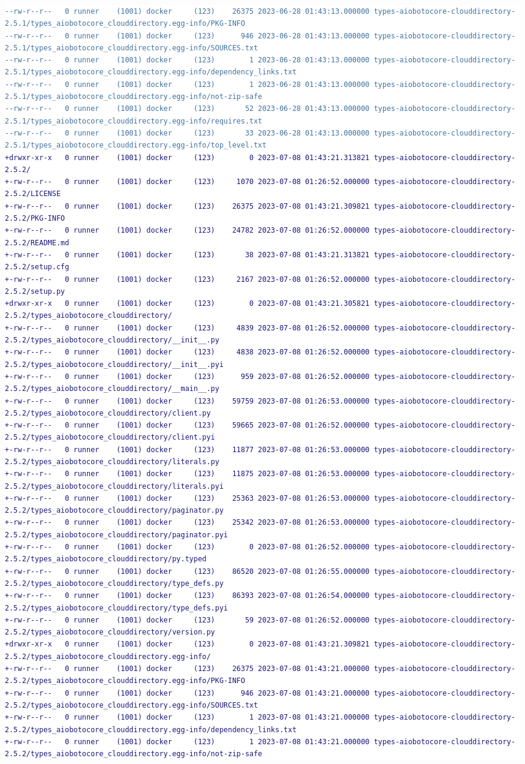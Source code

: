 ```diff
--rw-r--r--   0 runner    (1001) docker     (123)    26375 2023-06-28 01:43:13.000000 types-aiobotocore-clouddirectory-2.5.1/types_aiobotocore_clouddirectory.egg-info/PKG-INFO
--rw-r--r--   0 runner    (1001) docker     (123)      946 2023-06-28 01:43:13.000000 types-aiobotocore-clouddirectory-2.5.1/types_aiobotocore_clouddirectory.egg-info/SOURCES.txt
--rw-r--r--   0 runner    (1001) docker     (123)        1 2023-06-28 01:43:13.000000 types-aiobotocore-clouddirectory-2.5.1/types_aiobotocore_clouddirectory.egg-info/dependency_links.txt
--rw-r--r--   0 runner    (1001) docker     (123)        1 2023-06-28 01:43:13.000000 types-aiobotocore-clouddirectory-2.5.1/types_aiobotocore_clouddirectory.egg-info/not-zip-safe
--rw-r--r--   0 runner    (1001) docker     (123)       52 2023-06-28 01:43:13.000000 types-aiobotocore-clouddirectory-2.5.1/types_aiobotocore_clouddirectory.egg-info/requires.txt
--rw-r--r--   0 runner    (1001) docker     (123)       33 2023-06-28 01:43:13.000000 types-aiobotocore-clouddirectory-2.5.1/types_aiobotocore_clouddirectory.egg-info/top_level.txt
+drwxr-xr-x   0 runner    (1001) docker     (123)        0 2023-07-08 01:43:21.313821 types-aiobotocore-clouddirectory-2.5.2/
+-rw-r--r--   0 runner    (1001) docker     (123)     1070 2023-07-08 01:26:52.000000 types-aiobotocore-clouddirectory-2.5.2/LICENSE
+-rw-r--r--   0 runner    (1001) docker     (123)    26375 2023-07-08 01:43:21.309821 types-aiobotocore-clouddirectory-2.5.2/PKG-INFO
+-rw-r--r--   0 runner    (1001) docker     (123)    24782 2023-07-08 01:26:52.000000 types-aiobotocore-clouddirectory-2.5.2/README.md
+-rw-r--r--   0 runner    (1001) docker     (123)       38 2023-07-08 01:43:21.313821 types-aiobotocore-clouddirectory-2.5.2/setup.cfg
+-rw-r--r--   0 runner    (1001) docker     (123)     2167 2023-07-08 01:26:52.000000 types-aiobotocore-clouddirectory-2.5.2/setup.py
+drwxr-xr-x   0 runner    (1001) docker     (123)        0 2023-07-08 01:43:21.305821 types-aiobotocore-clouddirectory-2.5.2/types_aiobotocore_clouddirectory/
+-rw-r--r--   0 runner    (1001) docker     (123)     4839 2023-07-08 01:26:52.000000 types-aiobotocore-clouddirectory-2.5.2/types_aiobotocore_clouddirectory/__init__.py
+-rw-r--r--   0 runner    (1001) docker     (123)     4838 2023-07-08 01:26:52.000000 types-aiobotocore-clouddirectory-2.5.2/types_aiobotocore_clouddirectory/__init__.pyi
+-rw-r--r--   0 runner    (1001) docker     (123)      959 2023-07-08 01:26:52.000000 types-aiobotocore-clouddirectory-2.5.2/types_aiobotocore_clouddirectory/__main__.py
+-rw-r--r--   0 runner    (1001) docker     (123)    59759 2023-07-08 01:26:53.000000 types-aiobotocore-clouddirectory-2.5.2/types_aiobotocore_clouddirectory/client.py
+-rw-r--r--   0 runner    (1001) docker     (123)    59665 2023-07-08 01:26:52.000000 types-aiobotocore-clouddirectory-2.5.2/types_aiobotocore_clouddirectory/client.pyi
+-rw-r--r--   0 runner    (1001) docker     (123)    11877 2023-07-08 01:26:53.000000 types-aiobotocore-clouddirectory-2.5.2/types_aiobotocore_clouddirectory/literals.py
+-rw-r--r--   0 runner    (1001) docker     (123)    11875 2023-07-08 01:26:53.000000 types-aiobotocore-clouddirectory-2.5.2/types_aiobotocore_clouddirectory/literals.pyi
+-rw-r--r--   0 runner    (1001) docker     (123)    25363 2023-07-08 01:26:53.000000 types-aiobotocore-clouddirectory-2.5.2/types_aiobotocore_clouddirectory/paginator.py
+-rw-r--r--   0 runner    (1001) docker     (123)    25342 2023-07-08 01:26:53.000000 types-aiobotocore-clouddirectory-2.5.2/types_aiobotocore_clouddirectory/paginator.pyi
+-rw-r--r--   0 runner    (1001) docker     (123)        0 2023-07-08 01:26:52.000000 types-aiobotocore-clouddirectory-2.5.2/types_aiobotocore_clouddirectory/py.typed
+-rw-r--r--   0 runner    (1001) docker     (123)    86520 2023-07-08 01:26:55.000000 types-aiobotocore-clouddirectory-2.5.2/types_aiobotocore_clouddirectory/type_defs.py
+-rw-r--r--   0 runner    (1001) docker     (123)    86393 2023-07-08 01:26:54.000000 types-aiobotocore-clouddirectory-2.5.2/types_aiobotocore_clouddirectory/type_defs.pyi
+-rw-r--r--   0 runner    (1001) docker     (123)       59 2023-07-08 01:26:52.000000 types-aiobotocore-clouddirectory-2.5.2/types_aiobotocore_clouddirectory/version.py
+drwxr-xr-x   0 runner    (1001) docker     (123)        0 2023-07-08 01:43:21.309821 types-aiobotocore-clouddirectory-2.5.2/types_aiobotocore_clouddirectory.egg-info/
+-rw-r--r--   0 runner    (1001) docker     (123)    26375 2023-07-08 01:43:21.000000 types-aiobotocore-clouddirectory-2.5.2/types_aiobotocore_clouddirectory.egg-info/PKG-INFO
+-rw-r--r--   0 runner    (1001) docker     (123)      946 2023-07-08 01:43:21.000000 types-aiobotocore-clouddirectory-2.5.2/types_aiobotocore_clouddirectory.egg-info/SOURCES.txt
+-rw-r--r--   0 runner    (1001) docker     (123)        1 2023-07-08 01:43:21.000000 types-aiobotocore-clouddirectory-2.5.2/types_aiobotocore_clouddirectory.egg-info/dependency_links.txt
+-rw-r--r--   0 runner    (1001) docker     (123)        1 2023-07-08 01:43:21.000000 types-aiobotocore-clouddirectory-2.5.2/types_aiobotocore_clouddirectory.egg-info/not-zip-safe
```